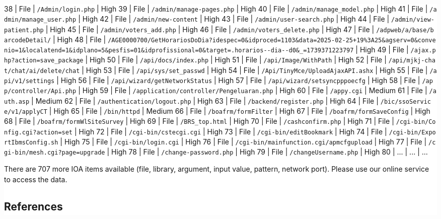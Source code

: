 38 | File | `/Admin/login.php` | High
39 | File | `/admin/manage-pages.php` | High
40 | File | `/admin/manage_model.php` | High
41 | File | `/admin/manage_user.php` | High
42 | File | `/admin/new-content` | High
43 | File | `/admin/user-search.php` | High
44 | File | `/admin/view-patient.php` | High
45 | File | `/admin/voters_add.php` | High
46 | File | `/admin/voters_delete.php` | High
47 | File | `/adpweb/a/base/barcodeDetail/` | High
48 | File | `/AGE0000700/GetHorariosDoDia?idespec=0&idproced=1103&data=2025-02-25+19%3A25&agserv=0&convenio=1&localatend=1&idplano=5&pesfis=01&idprofissional=0&target=.horarios--dia--d0&_=1739371223797` | High
49 | File | `/ajax.php?action=save_package` | High
50 | File | `/api/docs/index.php` | High
51 | File | `/api/Image/WithPath` | High
52 | File | `/api/mjkj-chat/chat/ai/delete/chat` | High
53 | File | `/api/sys/set_passwd` | High
54 | File | `/Api/TinyMce/UploadAjaxAPI.ashx` | High
55 | File | `/api/v1/settings` | High
56 | File | `/api/wizard/getNetworkStatus` | High
57 | File | `/api/wizard/setsyncpppoecfg` | High
58 | File | `/app/controller/Api.php` | High
59 | File | `/application/controller/Pengeluaran.php` | High
60 | File | `/appy.cgi` | Medium
61 | File | `/auth.asp` | Medium
62 | File | `/authentication/logout.php` | High
63 | File | `/backend/register.php` | High
64 | File | `/bic/ssoService/v1/applyCT` | High
65 | File | `/bin/httpd` | Medium
66 | File | `/boafrm/formFilter` | High
67 | File | `/boafrm/formSaveConfig` | High
68 | File | `/boafrm/formWlSiteSurvey` | High
69 | File | `/BRS_top.html` | High
70 | File | `/cashconfirm.php` | High
71 | File | `/cgi-bin/Config.cgi?action=set` | High
72 | File | `/cgi-bin/cstecgi.cgi` | High
73 | File | `/cgi-bin/editBookmark` | High
74 | File | `/cgi-bin/ExportIbmsConfig.sh` | High
75 | File | `/cgi-bin/login.cgi` | High
76 | File | `/cgi-bin/mainfunction.cgi/apmcfgupload` | High
77 | File | `/cgi-bin/mesh.cgi?page=upgrade` | High
78 | File | `/change-password.php` | High
79 | File | `/changeUsername.php` | High
80 | ... | ... | ...

There are 707 more IOA items available (file, library, argument, input value, pattern, network port). Please use our online service to access the data.

## References
